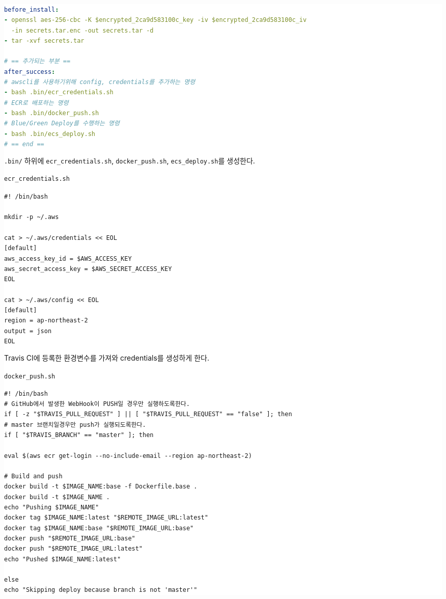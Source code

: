 ```yaml
before_install:
- openssl aes-256-cbc -K $encrypted_2ca9d583100c_key -iv $encrypted_2ca9d583100c_iv
  -in secrets.tar.enc -out secrets.tar -d
- tar -xvf secrets.tar

# == 추가되는 부분 ==
after_success:
# awscli를 사용하기위해 config, credentials를 추가하는 명령
- bash .bin/ecr_credentials.sh
# ECR로 배포하는 명령
- bash .bin/docker_push.sh
# Blue/Green Deploy를 수행하는 명령
- bash .bin/ecs_deploy.sh
# == end ==
```



`.bin/` 하위에 `ecr_credentials.sh`, `docker_push.sh`, `ecs_deploy.sh`를 생성한다.



`ecr_credentials.sh`

```shell
#! /bin/bash

mkdir -p ~/.aws

cat > ~/.aws/credentials << EOL
[default]
aws_access_key_id = $AWS_ACCESS_KEY
aws_secret_access_key = $AWS_SECRET_ACCESS_KEY
EOL

cat > ~/.aws/config << EOL
[default]
region = ap-northeast-2
output = json
EOL
```

Travis CI에 등록한 환경변수를 가져와 credentials를 생성하게 한다.



`docker_push.sh`

```shell
#! /bin/bash
# GitHub에서 발생한 WebHook이 PUSH일 경우만 실행하도록한다.
if [ -z "$TRAVIS_PULL_REQUEST" ] || [ "$TRAVIS_PULL_REQUEST" == "false" ]; then
# master 브랜치일경우만 push가 실행되도록한다.
if [ "$TRAVIS_BRANCH" == "master" ]; then

eval $(aws ecr get-login --no-include-email --region ap-northeast-2)

# Build and push
docker build -t $IMAGE_NAME:base -f Dockerfile.base .
docker build -t $IMAGE_NAME .
echo "Pushing $IMAGE_NAME"
docker tag $IMAGE_NAME:latest "$REMOTE_IMAGE_URL:latest"
docker tag $IMAGE_NAME:base "$REMOTE_IMAGE_URL:base"
docker push "$REMOTE_IMAGE_URL:base"
docker push "$REMOTE_IMAGE_URL:latest"
echo "Pushed $IMAGE_NAME:latest"

else
echo "Skipping deploy because branch is not 'master'"
```